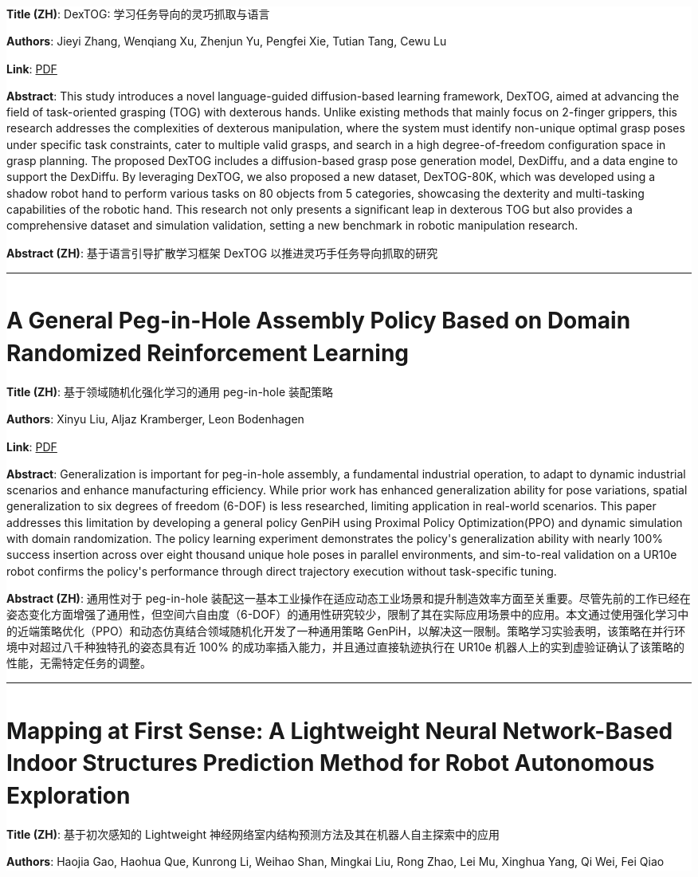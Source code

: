 **Title (ZH)**: DexTOG: 学习任务导向的灵巧抓取与语言 

**Authors**: Jieyi Zhang, Wenqiang Xu, Zhenjun Yu, Pengfei Xie, Tutian Tang, Cewu Lu  

**Link**: [PDF](https://arxiv.org/pdf/2504.04573)  

**Abstract**: This study introduces a novel language-guided diffusion-based learning framework, DexTOG, aimed at advancing the field of task-oriented grasping (TOG) with dexterous hands. Unlike existing methods that mainly focus on 2-finger grippers, this research addresses the complexities of dexterous manipulation, where the system must identify non-unique optimal grasp poses under specific task constraints, cater to multiple valid grasps, and search in a high degree-of-freedom configuration space in grasp planning. The proposed DexTOG includes a diffusion-based grasp pose generation model, DexDiffu, and a data engine to support the DexDiffu. By leveraging DexTOG, we also proposed a new dataset, DexTOG-80K, which was developed using a shadow robot hand to perform various tasks on 80 objects from 5 categories, showcasing the dexterity and multi-tasking capabilities of the robotic hand. This research not only presents a significant leap in dexterous TOG but also provides a comprehensive dataset and simulation validation, setting a new benchmark in robotic manipulation research. 

**Abstract (ZH)**: 基于语言引导扩散学习框架 DexTOG 以推进灵巧手任务导向抓取的研究 

---
# A General Peg-in-Hole Assembly Policy Based on Domain Randomized Reinforcement Learning 

**Title (ZH)**: 基于领域随机化强化学习的通用 peg-in-hole 装配策略 

**Authors**: Xinyu Liu, Aljaz Kramberger, Leon Bodenhagen  

**Link**: [PDF](https://arxiv.org/pdf/2504.04148)  

**Abstract**: Generalization is important for peg-in-hole assembly, a fundamental industrial operation, to adapt to dynamic industrial scenarios and enhance manufacturing efficiency. While prior work has enhanced generalization ability for pose variations, spatial generalization to six degrees of freedom (6-DOF) is less researched, limiting application in real-world scenarios. This paper addresses this limitation by developing a general policy GenPiH using Proximal Policy Optimization(PPO) and dynamic simulation with domain randomization. The policy learning experiment demonstrates the policy's generalization ability with nearly 100\% success insertion across over eight thousand unique hole poses in parallel environments, and sim-to-real validation on a UR10e robot confirms the policy's performance through direct trajectory execution without task-specific tuning. 

**Abstract (ZH)**: 通用性对于 peg-in-hole 装配这一基本工业操作在适应动态工业场景和提升制造效率方面至关重要。尽管先前的工作已经在姿态变化方面增强了通用性，但空间六自由度（6-DOF）的通用性研究较少，限制了其在实际应用场景中的应用。本文通过使用强化学习中的近端策略优化（PPO）和动态仿真结合领域随机化开发了一种通用策略 GenPiH，以解决这一限制。策略学习实验表明，该策略在并行环境中对超过八千种独特孔的姿态具有近 100% 的成功率插入能力，并且通过直接轨迹执行在 UR10e 机器人上的实到虚验证确认了该策略的性能，无需特定任务的调整。 

---
# Mapping at First Sense: A Lightweight Neural Network-Based Indoor Structures Prediction Method for Robot Autonomous Exploration 

**Title (ZH)**: 基于初次感知的 Lightweight 神经网络室内结构预测方法及其在机器人自主探索中的应用 

**Authors**: Haojia Gao, Haohua Que, Kunrong Li, Weihao Shan, Mingkai Liu, Rong Zhao, Lei Mu, Xinghua Yang, Qi Wei, Fei Qiao  
